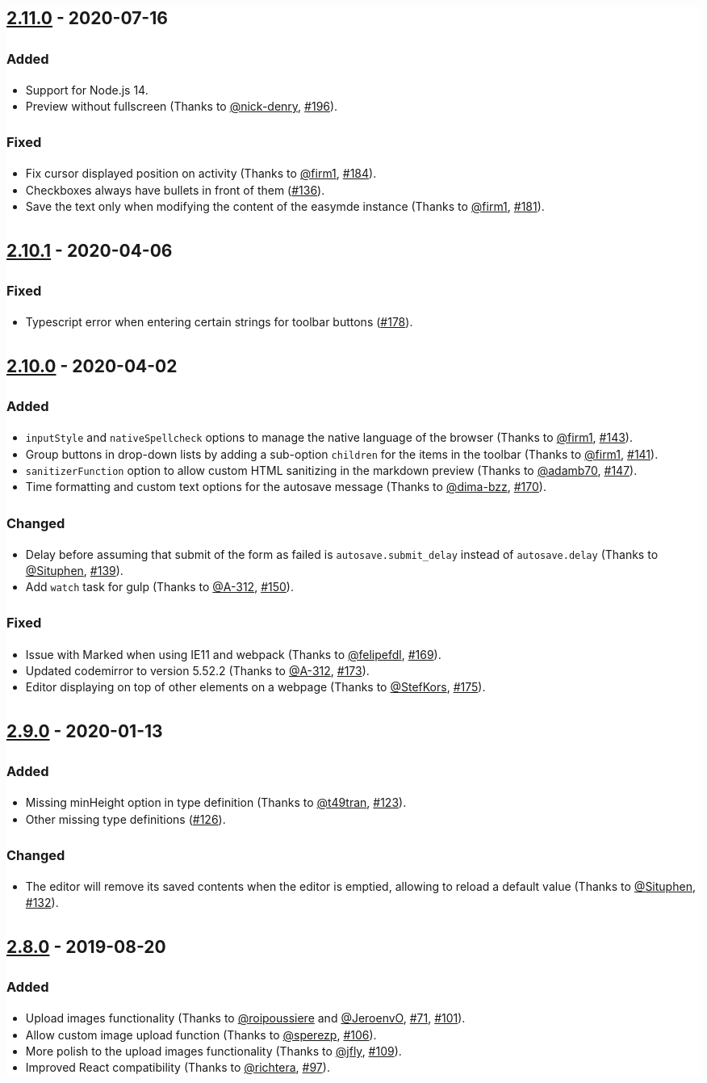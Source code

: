 ## [2.11.0] - 2020-07-16
### Added
- Support for Node.js 14.
- Preview without fullscreen (Thanks to [@nick-denry], [#196]).

### Fixed
- Fix cursor displayed position on activity (Thanks to [@firm1], [#184]).
- Checkboxes always have bullets in front of them ([#136]).
- Save the text only when modifying the content of the easymde instance (Thanks to [@firm1], [#181]).

## [2.10.1] - 2020-04-06
### Fixed
- Typescript error when entering certain strings for toolbar buttons ([#178]).

## [2.10.0] - 2020-04-02
### Added
- `inputStyle` and `nativeSpellcheck` options to manage the native language of the browser (Thanks to [@firm1], [#143]).
- Group buttons in drop-down lists by adding a sub-option `children` for the items in the toolbar (Thanks to [@firm1], [#141]).
- `sanitizerFunction` option to allow custom HTML sanitizing in the markdown preview (Thanks to [@adamb70], [#147]).
- Time formatting and custom text options for the autosave message (Thanks to [@dima-bzz], [#170]).

### Changed
- Delay before assuming that submit of the form as failed is `autosave.submit_delay` instead of `autosave.delay` (Thanks to [@Situphen], [#139]).
- Add `watch` task for gulp (Thanks to [@A-312], [#150]).

### Fixed
- Issue with Marked when using IE11 and webpack (Thanks to [@felipefdl], [#169]).
- Updated codemirror to version 5.52.2 (Thanks to [@A-312], [#173]).
- Editor displaying on top of other elements on a webpage (Thanks to [@StefKors], [#175]).

## [2.9.0] - 2020-01-13
### Added
- Missing minHeight option in type definition (Thanks to [@t49tran], [#123]).
- Other missing type definitions ([#126]).

### Changed
- The editor will remove its saved contents when the editor is emptied, allowing to reload a default value (Thanks to [@Situphen], [#132]).

## [2.8.0] - 2019-08-20
### Added
- Upload images functionality (Thanks to [@roipoussiere] and [@JeroenvO], [#71], [#101]).
- Allow custom image upload function (Thanks to [@sperezp], [#106]).
- More polish to the upload images functionality (Thanks to [@jfly], [#109]).
- Improved React compatibility (Thanks to [@richtera], [#97]).


[#611]: https://github.com/Ionaru/easy-markdown-editor/issues/611
[#514]: https://github.com/Ionaru/easy-markdown-editor/issues/514
[#493]: https://github.com/Ionaru/easy-markdown-editor/issues/493
[#478]: https://github.com/Ionaru/easy-markdown-editor/issues/478
[#399]: https://github.com/Ionaru/easy-markdown-editor/issues/399
[#252]: https://github.com/Ionaru/easy-markdown-editor/issues/252
[#251]: https://github.com/Ionaru/easy-markdown-editor/issues/251
[#239]: https://github.com/Ionaru/easy-markdown-editor/issues/239
[#178]: https://github.com/Ionaru/easy-markdown-editor/issues/178
[#136]: https://github.com/Ionaru/easy-markdown-editor/issues/136
[#126]: https://github.com/Ionaru/easy-markdown-editor/issues/126
[#99]: https://github.com/Ionaru/easy-markdown-editor/issues/99
[#45]: https://github.com/Ionaru/easy-markdown-editor/issues/45
[#44]: https://github.com/Ionaru/easy-markdown-editor/issues/44
[#41]: https://github.com/Ionaru/easy-markdown-editor/issues/41
[#38]: https://github.com/Ionaru/easy-markdown-editor/issues/38
[#17]: https://github.com/Ionaru/easy-markdown-editor/issues/17
[#16]: https://github.com/Ionaru/easy-markdown-editor/issues/16
[#11]: https://github.com/Ionaru/easy-markdown-editor/issues/11
[#10]: https://github.com/Ionaru/easy-markdown-editor/issues/10
[#9]: https://github.com/Ionaru/easy-markdown-editor/issues/9
[#608]: https://github.com/Ionaru/easy-markdown-editor/pull/608
[#592]: https://github.com/Ionaru/easy-markdown-editor/pull/592
[#591]: https://github.com/Ionaru/easy-markdown-editor/pull/591
[#573]: https://github.com/Ionaru/easy-markdown-editor/pull/573
[#520]: https://github.com/Ionaru/easy-markdown-editor/pull/520
[#519]: https://github.com/Ionaru/easy-markdown-editor/pull/519
[#492]: https://github.com/Ionaru/easy-markdown-editor/pull/492
[#488]: https://github.com/Ionaru/easy-markdown-editor/pull/488
[#486]: https://github.com/Ionaru/easy-markdown-editor/pull/486
[#484]: https://github.com/Ionaru/easy-markdown-editor/pull/484
[#479]: https://github.com/Ionaru/easy-markdown-editor/pull/479
[#471]: https://github.com/Ionaru/easy-markdown-editor/pull/471
[#467]: https://github.com/Ionaru/easy-markdown-editor/pull/467
[#466]: https://github.com/Ionaru/easy-markdown-editor/pull/466
[#464]: https://github.com/Ionaru/easy-markdown-editor/pull/464
[#463]: https://github.com/Ionaru/easy-markdown-editor/pull/463
[#461]: https://github.com/Ionaru/easy-markdown-editor/pull/461
[#459]: https://github.com/Ionaru/easy-markdown-editor/pull/459
[#458]: https://github.com/Ionaru/easy-markdown-editor/pull/458
[#455]: https://github.com/Ionaru/easy-markdown-editor/pull/455
[#454]: https://github.com/Ionaru/easy-markdown-editor/pull/454
[#452]: https://github.com/Ionaru/easy-markdown-editor/pull/452
[#451]: https://github.com/Ionaru/easy-markdown-editor/pull/451
[#450]: https://github.com/Ionaru/easy-markdown-editor/pull/450
[#449]: https://github.com/Ionaru/easy-markdown-editor/pull/449
[#444]: https://github.com/Ionaru/easy-markdown-editor/pull/444
[#440]: https://github.com/Ionaru/easy-markdown-editor/pull/440
[#438]: https://github.com/Ionaru/easy-markdown-editor/pull/438
[#436]: https://github.com/Ionaru/easy-markdown-editor/pull/436
[#417]: https://github.com/Ionaru/easy-markdown-editor/pull/417
[#411]: https://github.com/Ionaru/easy-markdown-editor/pull/411
[#394]: https://github.com/Ionaru/easy-markdown-editor/pull/394
[#393]: https://github.com/Ionaru/easy-markdown-editor/pull/393
[#389]: https://github.com/Ionaru/easy-markdown-editor/pull/389
[#388]: https://github.com/Ionaru/easy-markdown-editor/pull/388
[#384]: https://github.com/Ionaru/easy-markdown-editor/pull/384
[#364]: https://github.com/Ionaru/easy-markdown-editor/pull/364
[#358]: https://github.com/Ionaru/easy-markdown-editor/pull/358
[#357]: https://github.com/Ionaru/easy-markdown-editor/pull/357
[#322]: https://github.com/Ionaru/easy-markdown-editor/pull/322
[#316]: https://github.com/Ionaru/easy-markdown-editor/pull/316
[#313]: https://github.com/Ionaru/easy-markdown-editor/pull/313
[#311]: https://github.com/Ionaru/easy-markdown-editor/pull/311
[#308]: https://github.com/Ionaru/easy-markdown-editor/pull/308
[#298]: https://github.com/Ionaru/easy-markdown-editor/pull/298
[#293]: https://github.com/Ionaru/easy-markdown-editor/pull/293
[#286]: https://github.com/Ionaru/easy-markdown-editor/pull/286
[#285]: https://github.com/Ionaru/easy-markdown-editor/pull/285
[#284]: https://github.com/Ionaru/easy-markdown-editor/pull/284
[#280]: https://github.com/Ionaru/easy-markdown-editor/pull/280
[#277]: https://github.com/Ionaru/easy-markdown-editor/pull/277
[#272]: https://github.com/Ionaru/easy-markdown-editor/pull/272
[#267]: https://github.com/Ionaru/easy-markdown-editor/pull/267
[#253]: https://github.com/Ionaru/easy-markdown-editor/pull/253
[#250]: https://github.com/Ionaru/easy-markdown-editor/pull/250
[#249]: https://github.com/Ionaru/easy-markdown-editor/pull/249
[#244]: https://github.com/Ionaru/easy-markdown-editor/pull/244
[#235]: https://github.com/Ionaru/easy-markdown-editor/pull/235
[#225]: https://github.com/Ionaru/easy-markdown-editor/pull/225
[#224]: https://github.com/Ionaru/easy-markdown-editor/pull/224
[#223]: https://github.com/Ionaru/easy-markdown-editor/pull/223
[#222]: https://github.com/Ionaru/easy-markdown-editor/pull/222
[#196]: https://github.com/Ionaru/easy-markdown-editor/pull/196
[#184]: https://github.com/Ionaru/easy-markdown-editor/pull/184
[#181]: https://github.com/Ionaru/easy-markdown-editor/pull/181
[#175]: https://github.com/Ionaru/easy-markdown-editor/pull/175
[#173]: https://github.com/Ionaru/easy-markdown-editor/pull/173
[#170]: https://github.com/Ionaru/easy-markdown-editor/pull/170
[#169]: https://github.com/Ionaru/easy-markdown-editor/pull/169
[#150]: https://github.com/Ionaru/easy-markdown-editor/pull/150
[#147]: https://github.com/Ionaru/easy-markdown-editor/pull/147
[#143]: https://github.com/Ionaru/easy-markdown-editor/pull/143
[#141]: https://github.com/Ionaru/easy-markdown-editor/pull/141
[#139]: https://github.com/Ionaru/easy-markdown-editor/pull/139
[#132]: https://github.com/Ionaru/easy-markdown-editor/pull/132
[#123]: https://github.com/Ionaru/easy-markdown-editor/pull/123
[#109]: https://github.com/Ionaru/easy-markdown-editor/pull/109
[#106]: https://github.com/Ionaru/easy-markdown-editor/pull/106
[#101]: https://github.com/Ionaru/easy-markdown-editor/pull/101
[#97]: https://github.com/Ionaru/easy-markdown-editor/pull/97
[#95]: https://github.com/Ionaru/easy-markdown-editor/pull/95
[#93]: https://github.com/Ionaru/easy-markdown-editor/pull/93
[#75]: https://github.com/Ionaru/easy-markdown-editor/pull/75
[#71]: https://github.com/Ionaru/easy-markdown-editor/pull/71
[#54]: https://github.com/Ionaru/easy-markdown-editor/pull/54
[#31]: https://github.com/Ionaru/easy-markdown-editor/pull/31
[#27]: https://github.com/Ionaru/easy-markdown-editor/pull/27
[#19]: https://github.com/Ionaru/easy-markdown-editor/pull/19
[@dependabot]: https://github.com/dependabot
[@wwsalmon]: https://github.com/wwsalmon
[@ChronosMasterOfAllTime]: https://github.com/ChronosMasterOfAllTime
[@deerboy]: https://github.com/deerboy
[@marekdedic]: https://github.com/marekdedic
[@emirotin]: https://github.com/emirotin
[@smundro]: https://github.com/smundro
[@Juupaa]: https://github.com/Juupaa
[@Fanvadar]: https://github.com/Fanvadar
[@danice]: https://github.com/danice
[@joahim]: https://github.com/joahim
[@nhymxu]: https://github.com/nhymxu
[@mbolli]: https://github.com/mbolli
[@ivictbor]: https://github.com/ivictbor
[@JoshuaLicense]: https://github.com/JoshuaLicense
[@czynskee]: https://github.com/czynskee
[@nick-denry]: https://github.com/nick-denry
[@StefKors]: https://github.com/StefKors
[@felipefdl]: https://github.com/felipefdl
[@A-312]: https://github.com/A-312
[@dima-bzz]: https://github.com/dima-bzz
[@firm1]: https://github.com/firm1
[@Situphen]: https://github.com/Situphen
[@t49tran]: https://github.com/t49tran
[@richtera]: https://github.com/richtera
[@jfly]: https://github.com/jfly
[@sperezp]: https://github.com/sperezp
[@JeroenvO]: https://github.com/JeroenvO
[@sn3p]: https://github.com/sn3p
[@roryok]: https://github.com/roryok
[@ysykzheng]: https://github.com/ysykzheng
[@roipoussiere]: https://github.com/roipoussiere
[@FranklinWhale]: https://github.com/FranklinWhale
[@Furgas]: https://github.com/Furgas
[@adamb70]: https://github.com/adamb70
[@Summon528]: https://github.com/Summon528
[@LeviticusMB]: https://github.com/LeviticusMB
[@n-3-0]: https://github.com/n-3-0
[@aphitiel]: https://github.com/aphitiel
[@sne11ius]: https://github.com/sne11ius
[@souljuse]: https://github.com/souljuse
[@ukjinjang]: https://github.com/ukjinjang
[@robjean9]: https://github.com/robjean9
[@Offerel]: https://github.com/Offerel
[@Zignature]: https://github.com/Zignature
[@kelvinj]: https://github.com/kelvinj
[@diego-gw]: https://github.com/diego-gw
[@danielok1993]: https://github.com/danielok1993
[@vanillajonathan]: https://github.com/vanillajonathan
[@LevitatingOrange]: https://github.com/LevitatingOrange
[@LoyalPotato]: https://github.com/LoyalPotato
[@kicksent]: https://github.com/kicksent
[@hlf20010508]: https://github.com/hlf20010508
[@ZsgsDesign]: https://github.com/ZsgsDesign
[@sghoweri]: https://github.com/sghoweri
[@borodean]: https://github.com/borodean
[@robinvandernoord]: https://github.com/robinvandernoord
[@p1gp1g]: https://github.com/p1gp1g
[@mayraamaral]: https://github.com/mayraamaral
[@codingjoe]: https://github.com/codingjoe
[Unreleased]: https://github.com/Ionaru/easy-markdown-editor/compare/2.20.0...HEAD
[2.20.0]: https://github.com/Ionaru/easy-markdown-editor/compare/2.19.0...2.20.0
[2.19.0]: https://github.com/Ionaru/easy-markdown-editor/compare/2.18.0...2.19.0
[2.18.0]: https://github.com/Ionaru/easy-markdown-editor/compare/2.17.0...2.18.0
[2.17.0]: https://github.com/Ionaru/easy-markdown-editor/compare/2.16.1...2.17.0
[2.16.1]: https://github.com/Ionaru/easy-markdown-editor/compare/2.16.0...2.16.1
[2.16.0]: https://github.com/Ionaru/easy-markdown-editor/compare/2.15.0...2.16.0
[2.15.0]: https://github.com/Ionaru/easy-markdown-editor/compare/2.14.0...2.15.0
[2.14.0]: https://github.com/Ionaru/easy-markdown-editor/compare/2.13.0...2.14.0
[2.13.0]: https://github.com/Ionaru/easy-markdown-editor/compare/2.12.1...2.13.0
[2.12.1]: https://github.com/Ionaru/easy-markdown-editor/compare/2.12.0...2.12.1
[2.12.0]: https://github.com/Ionaru/easy-markdown-editor/compare/2.11.0...2.12.0
[2.11.0]: https://github.com/Ionaru/easy-markdown-editor/compare/2.10.1...2.11.0
[2.10.1]: https://github.com/Ionaru/easy-markdown-editor/compare/2.10.0...2.10.1
[2.10.0]: https://github.com/Ionaru/easy-markdown-editor/compare/2.9.0...2.10.0
[2.9.0]: https://github.com/Ionaru/easy-markdown-editor/compare/2.8.0...2.9.0
[2.8.0]: https://github.com/Ionaru/easy-markdown-editor/compare/2.7.0...2.8.0
[2.7.0]: https://github.com/Ionaru/easy-markdown-editor/compare/2.6.1...2.7.0
[2.6.1]: https://github.com/Ionaru/easy-markdown-editor/compare/2.6.0...2.6.1
[2.6.0]: https://github.com/Ionaru/easy-markdown-editor/compare/2.5.1...2.6.0
[2.5.1]: https://github.com/Ionaru/easy-markdown-editor/compare/2.5.0...2.5.1
[2.5.0]: https://github.com/Ionaru/easy-markdown-editor/compare/2.4.2...2.5.0
[2.4.2]: https://github.com/Ionaru/easy-markdown-editor/compare/2.4.1...2.4.2
[2.4.1]: https://github.com/Ionaru/easy-markdown-editor/compare/2.4.0...2.4.1
[2.4.0]: https://github.com/Ionaru/easy-markdown-editor/compare/2.2.2...2.4.0
[2.2.2]: https://github.com/Ionaru/easy-markdown-editor/compare/2.2.1...2.2.2
[2.2.1]: https://github.com/Ionaru/easy-markdown-editor/compare/2.0.1...2.2.1
[2.0.1]: https://github.com/Ionaru/easy-markdown-editor/compare/2.0.0...2.0.1
[2.0.0]: https://github.com/Ionaru/easy-markdown-editor/compare/1.11.2...2.0.0